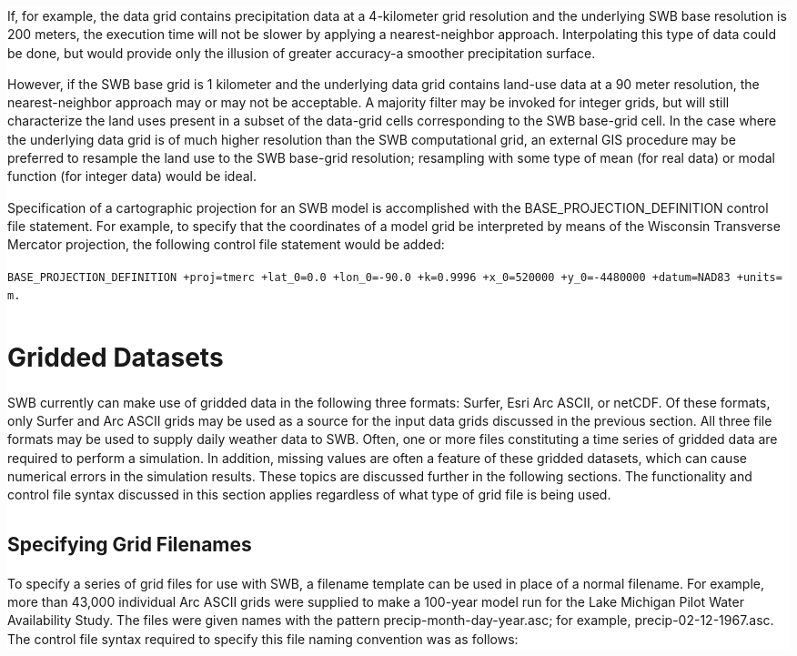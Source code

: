 If, for example, the data grid contains precipitation data at a
4-kilometer grid resolution and the underlying SWB base resolution is
200 meters, the execution time will not be slower by applying a
nearest-neighbor approach. Interpolating this type of data could be
done, but would provide only the illusion of greater accuracy-a smoother
precipitation surface.

However, if the SWB base grid is 1 kilometer and the underlying data
grid contains land-use data at a 90 meter resolution, the
nearest-neighbor approach may or may not be acceptable. A majority
filter may be invoked for integer grids, but will still characterize the
land uses present in a subset of the data-grid cells corresponding to
the SWB base-grid cell. In the case where the underlying data grid is of
much higher resolution than the SWB computational grid, an external GIS
procedure may be preferred to resample the land use to the SWB base-grid
resolution; resampling with some type of mean (for real data) or modal
function (for integer data) would be ideal.

Specification of a cartographic projection for an SWB model is
accomplished with the BASE\_PROJECTION\_DEFINITION control file
statement. For example, to specify that the coordinates of a model grid
be interpreted by means of the Wisconsin Transverse Mercator projection,
the following control file statement would be
    added:

    BASE_PROJECTION_DEFINITION +proj=tmerc +lat_0=0.0 +lon_0=-90.0 +k=0.9996 +x_0=520000 +y_0=-4480000 +datum=NAD83 +units=m.

# Gridded Datasets

SWB currently can make use of gridded data in the following three
formats: Surfer, Esri Arc ASCII, or netCDF. Of these formats, only
Surfer and Arc ASCII grids may be used as a source for the input data
grids discussed in the previous section. All three file formats may be
used to supply daily weather data to SWB. Often, one or more files
constituting a time series of gridded data are required to perform a
simulation. In addition, missing values are often a feature of these
gridded datasets, which can cause numerical errors in the simulation
results. These topics are discussed further in the following sections.
The functionality and control file syntax discussed in this section
applies regardless of what type of grid file is being used.

## Specifying Grid Filenames

To specify a series of grid files for use with SWB, a filename template
can be used in place of a normal filename. For example, more than 43,000
individual Arc ASCII grids were supplied to make a 100-year model run
for the Lake Michigan Pilot Water Availability Study. The files were
given names with the pattern precip-month-day-year.asc; for example,
precip-02-12-1967.asc. The control file syntax required to specify this
file naming convention was as follows:

